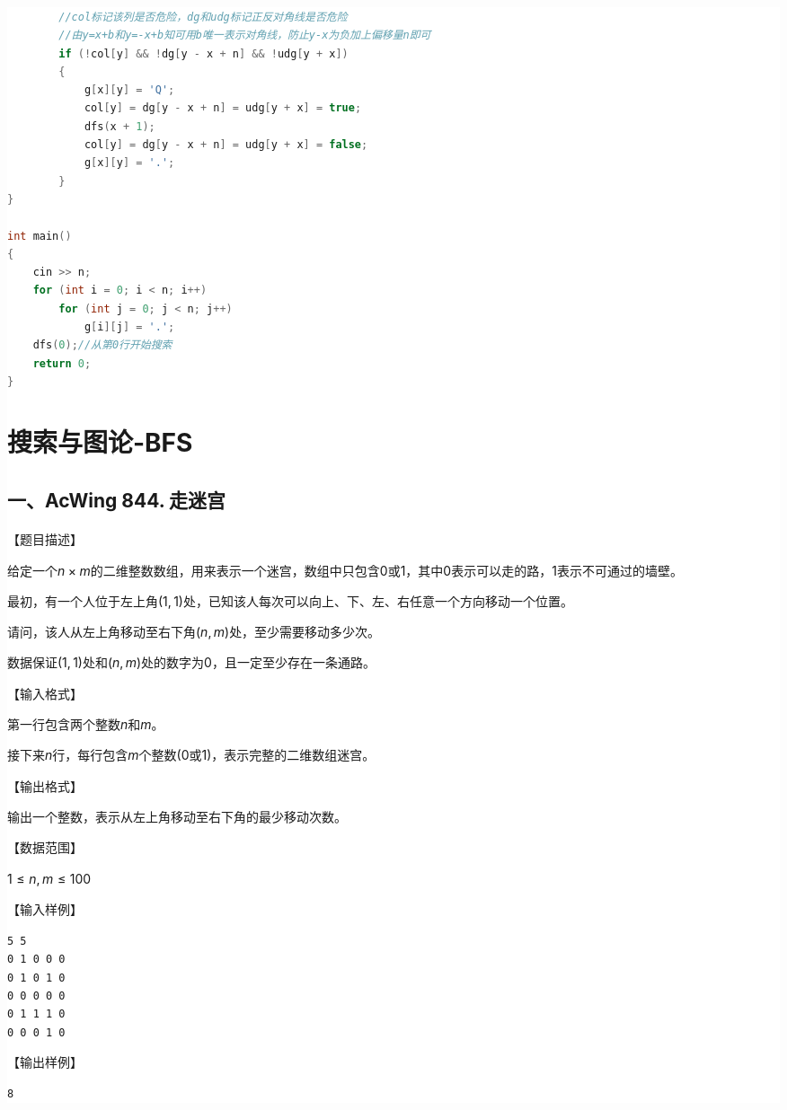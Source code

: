 ```cpp
        //col标记该列是否危险，dg和udg标记正反对角线是否危险
        //由y=x+b和y=-x+b知可用b唯一表示对角线，防止y-x为负加上偏移量n即可
        if (!col[y] && !dg[y - x + n] && !udg[y + x])
        {
            g[x][y] = 'Q';
            col[y] = dg[y - x + n] = udg[y + x] = true;
            dfs(x + 1);
            col[y] = dg[y - x + n] = udg[y + x] = false;
            g[x][y] = '.';
        }
}

int main()
{
    cin >> n;
    for (int i = 0; i < n; i++)
        for (int j = 0; j < n; j++)
            g[i][j] = '.';
    dfs(0);//从第0行开始搜索
    return 0;
}
```
# 搜索与图论-BFS

## 一、AcWing 844. 走迷宫
【题目描述】

给定一个$n×m$的二维整数数组，用来表示一个迷宫，数组中只包含$0$或$1$，其中$0$表示可以走的路，$1$表示不可通过的墙壁。

最初，有一个人位于左上角$(1,1)$处，已知该人每次可以向上、下、左、右任意一个方向移动一个位置。

请问，该人从左上角移动至右下角$(n,m)$处，至少需要移动多少次。

数据保证$(1,1)$处和$(n,m)$处的数字为$0$，且一定至少存在一条通路。

【输入格式】

第一行包含两个整数$n$和$m$。

接下来$n$行，每行包含$m$个整数($0$或$1$)，表示完整的二维数组迷宫。

【输出格式】

输出一个整数，表示从左上角移动至右下角的最少移动次数。

【数据范围】

$1≤n,m≤100$

【输入样例】
```
5 5
0 1 0 0 0
0 1 0 1 0
0 0 0 0 0
0 1 1 1 0
0 0 0 1 0
```
【输出样例】
```
8
```
